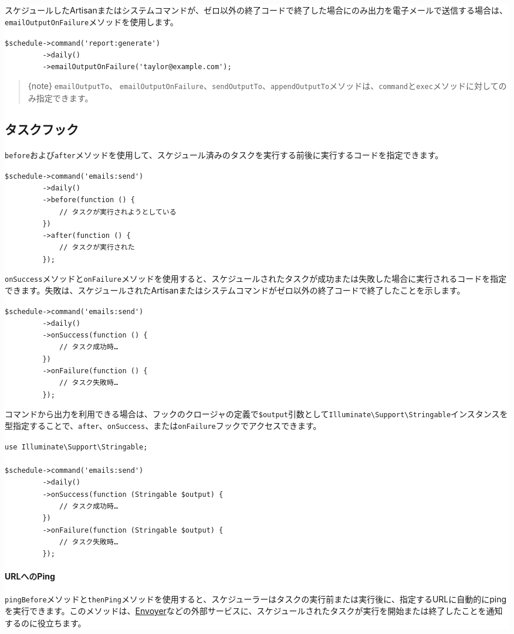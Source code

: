 スケジュールしたArtisanまたはシステムコマンドが、ゼロ以外の終了コードで終了した場合にのみ出力を電子メールで送信する場合は、`emailOutputOnFailure`メソッドを使用します。

    $schedule->command('report:generate')
             ->daily()
             ->emailOutputOnFailure('taylor@example.com');

> {note} `emailOutputTo`、 `emailOutputOnFailure`、`sendOutputTo`、`appendOutputTo`メソッドは、`command`と`exec`メソッドに対してのみ指定できます。

<a name="task-hooks"></a>
## タスクフック

`before`および`after`メソッドを使用して、スケジュール済みのタスクを実行する前後に実行するコードを指定できます。

    $schedule->command('emails:send')
             ->daily()
             ->before(function () {
                 // タスクが実行されようとしている
             })
             ->after(function () {
                 // タスクが実行された
             });

`onSuccess`メソッドと`onFailure`メソッドを使用すると、スケジュールされたタスクが成功または失敗した場合に実行されるコードを指定できます。失敗は、スケジュールされたArtisanまたはシステムコマンドがゼロ以外の終了コードで終了したことを示します。

    $schedule->command('emails:send')
             ->daily()
             ->onSuccess(function () {
                 // タスク成功時…
             })
             ->onFailure(function () {
                 // タスク失敗時…
             });

コマンドから出力を利用できる場合は、フックのクロージャの定義で`$output`引数として`Illuminate\Support\Stringable`インスタンスを型指定することで、`after`、`onSuccess`、または`onFailure`フックでアクセスできます。

    use Illuminate\Support\Stringable;

    $schedule->command('emails:send')
             ->daily()
             ->onSuccess(function (Stringable $output) {
                 // タスク成功時…
             })
             ->onFailure(function (Stringable $output) {
                 // タスク失敗時…
             });

<a name="pinging-urls"></a>
#### URLへのPing

`pingBefore`メソッドと`thenPing`メソッドを使用すると、スケジューラーはタスクの実行前または実行後に、指定するURLに自動的にpingを実行できます。このメソッドは、[Envoyer](https://envoyer.io)などの外部サービスに、スケジュールされたタスクが実行を開始または終了したことを通知するのに役立ちます。

